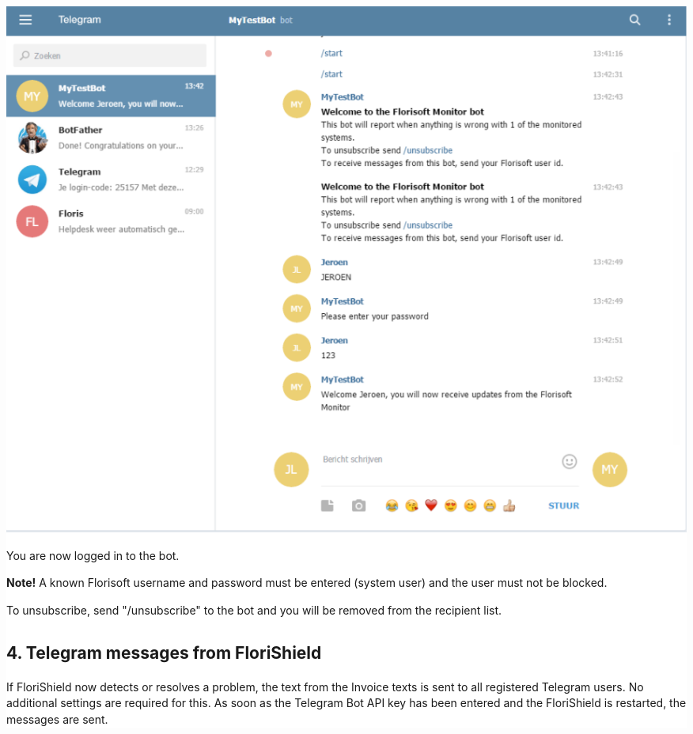<img src="florishield.eng\foto14.png">

You are now logged in to the bot.

**Note!** A known Florisoft username and password must be entered (system user) and the user must not be blocked. 

To unsubscribe, send "/unsubscribe" to the bot and you will be removed from the recipient list.

## 4. Telegram messages from FloriShield

If FloriShield now detects or resolves a problem, the text from the Invoice texts is sent to all registered Telegram users. No additional settings are required for this. As soon as the Telegram Bot API key has been entered and the FloriShield is restarted, the messages are sent.